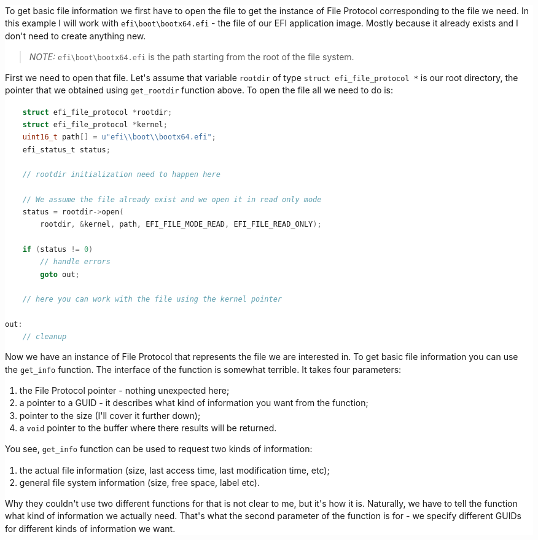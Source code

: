 To get basic file information we first have to open the file to get the
instance of File Protocol corresponding to the file we need. In this example
I will work with `efi\boot\bootx64.efi` - the file of our EFI application
image. Mostly because it already exists and I don't need to create anything
new.

> *NOTE:* `efi\boot\bootx64.efi` is the path starting from the root of the file
  system.

First we need to open that file. Let's assume that variable `rootdir` of type
`struct efi_file_protocol *` is our root directory, the pointer that we
obtained using `get_rootdir` function above. To open the file all we need to
do is:

```c
    struct efi_file_protocol *rootdir;
    struct efi_file_protocol *kernel;
    uint16_t path[] = u"efi\\boot\\bootx64.efi";
    efi_status_t status;

    // rootdir initialization need to happen here

    // We assume the file already exist and we open it in read only mode
    status = rootdir->open(
        rootdir, &kernel, path, EFI_FILE_MODE_READ, EFI_FILE_READ_ONLY);

    if (status != 0)
        // handle errors
        goto out;

    // here you can work with the file using the kernel pointer

out:
    // cleanup
```

Now we have an instance of File Protocol that represents the file we are
interested in. To get basic file information you can use the `get_info`
function. The interface of the function is somewhat terrible. It takes four
parameters:

1. the File Protocol pointer - nothing unexpected here;
2. a pointer to a GUID - it describes what kind of information you want from
   the function;
3. pointer to the size (I'll cover it further down);
4. a `void` pointer to the buffer where there results will be returned.

You see, `get_info` function can be used to request two kinds of information:

1. the actual file information (size, last access time, last modification
   time, etc);
2. general file system information (size, free space, label etc).

Why they couldn't use two different functions for that is not clear to me, but
it's how it is. Naturally, we have to tell the function what kind of
information we actually need. That's what the second parameter of the function
is for - we specify different GUIDs for different kinds of information we want.
